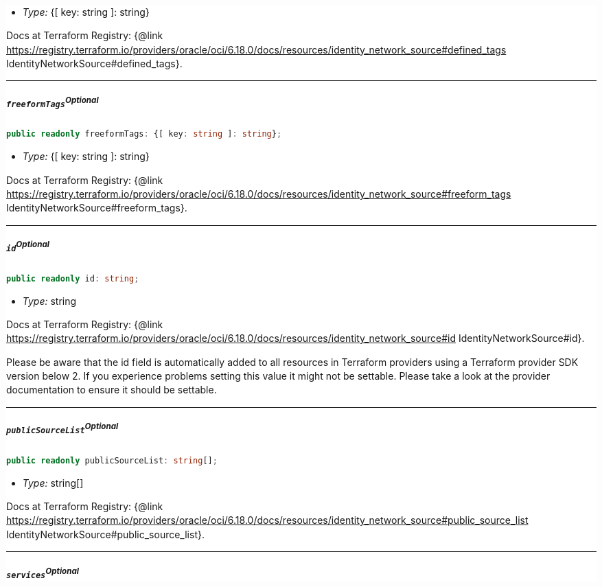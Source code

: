 - *Type:* {[ key: string ]: string}

Docs at Terraform Registry: {@link https://registry.terraform.io/providers/oracle/oci/6.18.0/docs/resources/identity_network_source#defined_tags IdentityNetworkSource#defined_tags}.

---

##### `freeformTags`<sup>Optional</sup> <a name="freeformTags" id="rhizo-co-terraform-provider-oci.identityNetworkSource.IdentityNetworkSourceConfig.property.freeformTags"></a>

```typescript
public readonly freeformTags: {[ key: string ]: string};
```

- *Type:* {[ key: string ]: string}

Docs at Terraform Registry: {@link https://registry.terraform.io/providers/oracle/oci/6.18.0/docs/resources/identity_network_source#freeform_tags IdentityNetworkSource#freeform_tags}.

---

##### `id`<sup>Optional</sup> <a name="id" id="rhizo-co-terraform-provider-oci.identityNetworkSource.IdentityNetworkSourceConfig.property.id"></a>

```typescript
public readonly id: string;
```

- *Type:* string

Docs at Terraform Registry: {@link https://registry.terraform.io/providers/oracle/oci/6.18.0/docs/resources/identity_network_source#id IdentityNetworkSource#id}.

Please be aware that the id field is automatically added to all resources in Terraform providers using a Terraform provider SDK version below 2.
If you experience problems setting this value it might not be settable. Please take a look at the provider documentation to ensure it should be settable.

---

##### `publicSourceList`<sup>Optional</sup> <a name="publicSourceList" id="rhizo-co-terraform-provider-oci.identityNetworkSource.IdentityNetworkSourceConfig.property.publicSourceList"></a>

```typescript
public readonly publicSourceList: string[];
```

- *Type:* string[]

Docs at Terraform Registry: {@link https://registry.terraform.io/providers/oracle/oci/6.18.0/docs/resources/identity_network_source#public_source_list IdentityNetworkSource#public_source_list}.

---

##### `services`<sup>Optional</sup> <a name="services" id="rhizo-co-terraform-provider-oci.identityNetworkSource.IdentityNetworkSourceConfig.property.services"></a>
